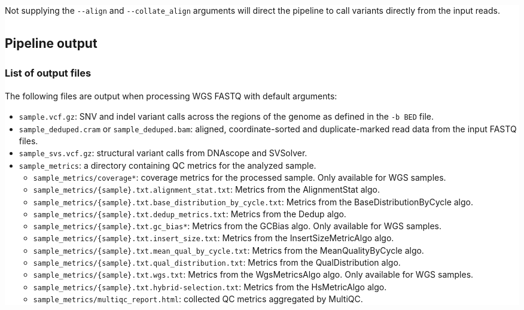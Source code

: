 Not supplying the `--align` and `--collate_align` arguments will direct the pipeline to call variants directly from the input reads.

## Pipeline output

### List of output files

The following files are output when processing WGS FASTQ with default arguments:
- `sample.vcf.gz`: SNV and indel variant calls across the regions of the genome as defined in the `-b BED` file.
- `sample_deduped.cram` or `sample_deduped.bam`: aligned, coordinate-sorted and duplicate-marked read data from the input FASTQ files.
- `sample_svs.vcf.gz`: structural variant calls from DNAscope and SVSolver.
- `sample_metrics`: a directory containing QC metrics for the analyzed sample. 
  - `sample_metrics/coverage*`: coverage metrics for the processed sample. Only available for WGS samples.
  - `sample_metrics/{sample}.txt.alignment_stat.txt`: Metrics from the AlignmentStat algo.
  - `sample_metrics/{sample}.txt.base_distribution_by_cycle.txt`: Metrics from the BaseDistributionByCycle algo.
  - `sample_metrics/{sample}.txt.dedup_metrics.txt`: Metrics from the Dedup algo.
  - `sample_metrics/{sample}.txt.gc_bias*`: Metrics from the GCBias algo. Only available for WGS samples.
  - `sample_metrics/{sample}.txt.insert_size.txt`: Metrics from the InsertSizeMetricAlgo algo.
  - `sample_metrics/{sample}.txt.mean_qual_by_cycle.txt`: Metrics from the MeanQualityByCycle algo.
  - `sample_metrics/{sample}.txt.qual_distribution.txt`: Metrics from the QualDistribution algo.
  - `sample_metrics/{sample}.txt.wgs.txt`: Metrics from the WgsMetricsAlgo algo. Only available for WGS samples.
  - `sample_metrics/{sample}.txt.hybrid-selection.txt`: Metrics from the HsMetricAlgo algo.
  - `sample_metrics/multiqc_report.html`: collected QC metrics aggregated by MultiQC.

[samtools]: https://www.htslib.org/
[MultiQC]: https://multiqc.info/
[alt-aware alignment]: https://github.com/lh3/bwa/blob/master/README-alt.md
[sentieon-models]: https://github.com/Sentieon/sentieon-models

